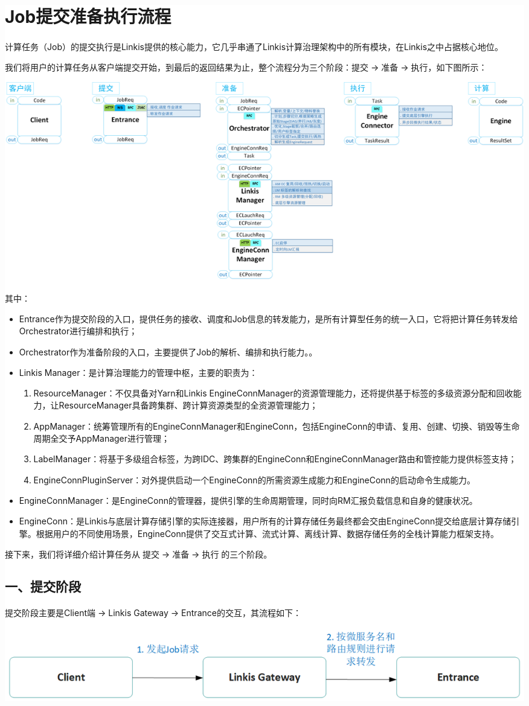 # Job提交准备执行流程

计算任务（Job）的提交执行是Linkis提供的核心能力，它几乎串通了Linkis计算治理架构中的所有模块，在Linkis之中占据核心地位。

我们将用户的计算任务从客户端提交开始，到最后的返回结果为止，整个流程分为三个阶段：提交 -> 准备 -> 执行，如下图所示：

![计算任务整体流程图](../Images/Architecture/Job提交准备执行流程/计算任务整体流程图.png)

其中：

- Entrance作为提交阶段的入口，提供任务的接收、调度和Job信息的转发能力，是所有计算型任务的统一入口，它将把计算任务转发给Orchestrator进行编排和执行；

- Orchestrator作为准备阶段的入口，主要提供了Job的解析、编排和执行能力。。

- Linkis Manager：是计算治理能力的管理中枢，主要的职责为：
  
  1. ResourceManager：不仅具备对Yarn和Linkis EngineConnManager的资源管理能力，还将提供基于标签的多级资源分配和回收能力，让ResourceManager具备跨集群、跨计算资源类型的全资源管理能力；
  
  2. AppManager：统筹管理所有的EngineConnManager和EngineConn，包括EngineConn的申请、复用、创建、切换、销毁等生命周期全交予AppManager进行管理；
  
  3. LabelManager：将基于多级组合标签，为跨IDC、跨集群的EngineConn和EngineConnManager路由和管控能力提供标签支持；
  
  4. EngineConnPluginServer：对外提供启动一个EngineConn的所需资源生成能力和EngineConn的启动命令生成能力。

- EngineConnManager：是EngineConn的管理器，提供引擎的生命周期管理，同时向RM汇报负载信息和自身的健康状况。

- EngineConn：是Linkis与底层计算存储引擎的实际连接器，用户所有的计算存储任务最终都会交由EngineConn提交给底层计算存储引擎。根据用户的不同使用场景，EngineConn提供了交互式计算、流式计算、离线计算、数据存储任务的全栈计算能力框架支持。

接下来，我们将详细介绍计算任务从 提交 -> 准备 -> 执行 的三个阶段。

## 一、提交阶段

提交阶段主要是Client端 -> Linkis Gateway -> Entrance的交互，其流程如下：

![提交阶段流程图](../Images/Architecture/Job提交准备执行流程/提交阶段流程图.png)
